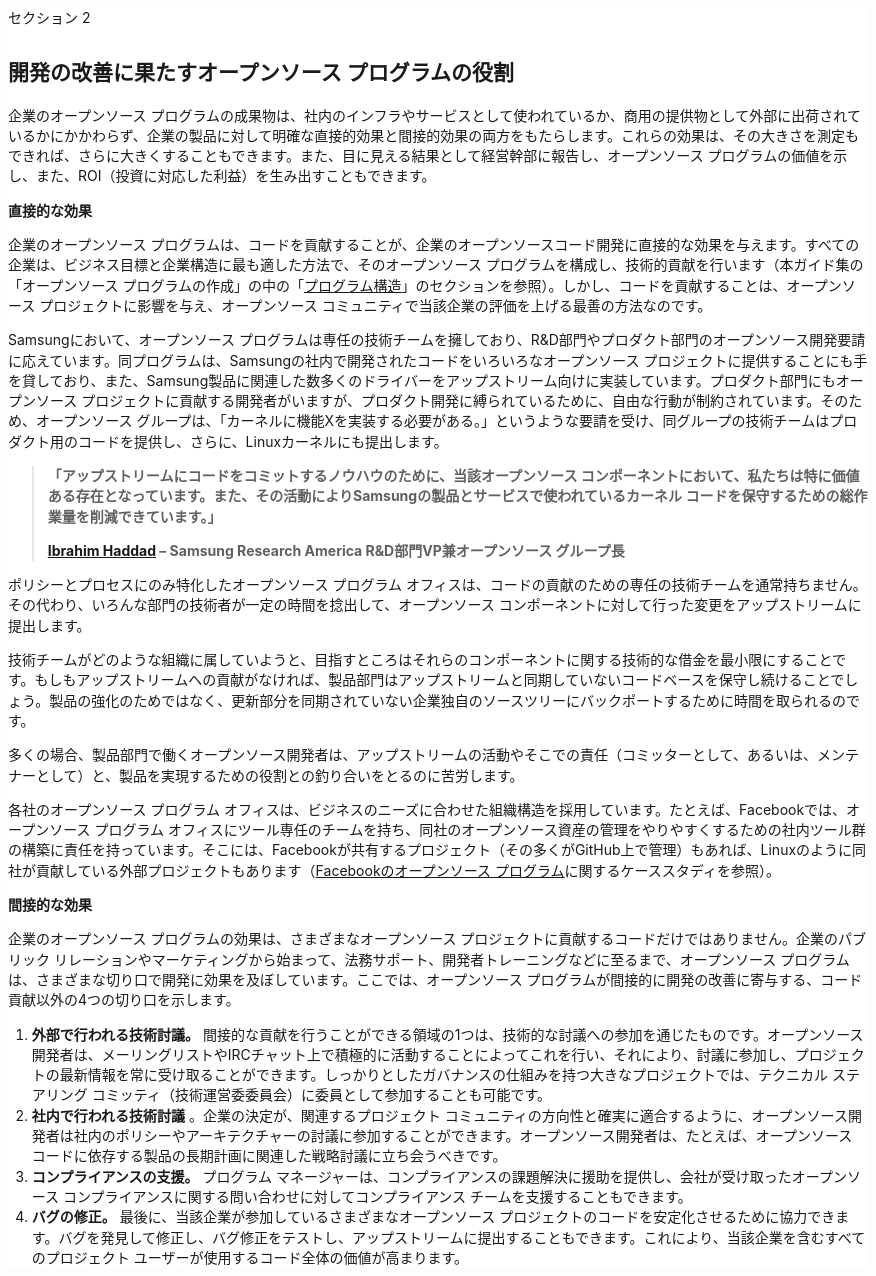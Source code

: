 セクション 2

## 開発の改善に果たすオープンソース プログラムの役割

企業のオープンソース プログラムの成果物は、社内のインフラやサービスとして使われているか、商用の提供物として外部に出荷されているかにかかわらず、企業の製品に対して明確な直接的効果と間接的効果の両方をもたらします。これらの効果は、その大きさを測定もできれば、さらに大きくすることもできます。また、目に見える結果として経営幹部に報告し、オープンソース プログラムの価値を示し、また、ROI（投資に対応した利益）を生み出すこともできます。

**直接的な効果**

企業のオープンソース プログラムは、コードを貢献することが、企業のオープンソースコード開発に直接的な効果を与えます。すべての企業は、ビジネス目標と企業構造に最も適した方法で、そのオープンソース プログラムを構成し、技術的貢献を行います（本ガイド集の「オープンソース プログラムの作成」の中の「[プログラム構造](https://www.linuxfoundation.jp/resources/open-source-guides/creating-an-open-source-program/#4)」のセクションを参照）。しかし、コードを貢献することは、オープンソース プロジェクトに影響を与え、オープンソース コミュニティで当該企業の評価を上げる最善の方法なのです。

Samsungにおいて、オープンソース プログラムは専任の技術チームを擁しており、R&amp;D部門やプロダクト部門のオープンソース開発要請に応えています。同プログラムは、Samsungの社内で開発されたコードをいろいろなオープンソース プロジェクトに提供することにも手を貸しており、また、Samsung製品に関連した数多くのドライバーをアップストリーム向けに実装しています。プロダクト部門にもオープンソース プロジェクトに貢献する開発者がいますが、プロダクト開発に縛られているために、自由な行動が制約されています。そのため、オープンソース グループは、「カーネルに機能Xを実装する必要がある。」というような要請を受け、同グループの技術チームはプロダクト用のコードを提供し、さらに、Linuxカーネルにも提出します。

> **「アップストリームにコードをコミットするノウハウのために、当該オープンソース コンポーネントにおいて、私たちは特に価値ある存在となっています。また、その活動によりSamsungの製品とサービスで使われているカーネル
> コードを保守するための総作業量を削減できています。」**
> 
> **[Ibrahim Haddad](https://twitter.com/ibrahimatlinux) – Samsung  Research America  R&amp;D部門VP兼オープンソース グループ長**

ポリシーとプロセスにのみ特化したオープンソース プログラム オフィスは、コードの貢献のための専任の技術チームを通常持ちません。その代わり、いろんな部門の技術者が一定の時間を捻出して、オープンソース コンポーネントに対して行った変更をアップストリームに提出します。

技術チームがどのような組織に属していようと、目指すところはそれらのコンポーネントに関する技術的な借金を最小限にすることです。もしもアップストリームへの貢献がなければ、製品部門はアップストリームと同期していないコードベースを保守し続けることでしょう。製品の強化のためではなく、更新部分を同期されていない企業独自のソースツリーにバックポートするために時間を取られるのです。

多くの場合、製品部門で働くオープンソース開発者は、アップストリームの活動やそこでの責任（コミッターとして、あるいは、メンテナーとして）と、製品を実現するための役割との釣り合いをとるのに苦労します。

各社のオープンソース プログラム オフィスは、ビジネスのニーズに合わせた組織構造を採用しています。たとえば、Facebookでは、オープンソース プログラム オフィスにツール専任のチームを持ち、同社のオープンソース資産の管理をやりやすくするための社内ツール群の構築に責任を持っています。そこには、Facebookが共有するプロジェクト（その多くがGitHub上で管理）もあれば、Linuxのように同社が貢献している外部プロジェクトもあります（[Facebookのオープンソース プログラム](https://github.com/todogroup/guides/blob/master/casestudies/facebook.md)に関するケーススタディを参照）。

**間接的な効果**

企業のオープンソース プログラムの効果は、さまざまなオープンソース プロジェクトに貢献するコードだけではありません。企業のパブリック リレーションやマーケティングから始まって、法務サポート、開発者トレーニングなどに至るまで、オープンソース プログラムは、さまざまな切り口で開発に効果を及ぼしています。ここでは、オープンソース プログラムが間接的に開発の改善に寄与する、コード貢献以外の4つの切り口を示します。

1. **外部で行われる技術討議。** 間接的な貢献を行うことができる領域の1つは、技術的な討議への参加を通じたものです。オープンソース開発者は、メーリングリストやIRCチャット上で積極的に活動することによってこれを行い、それにより、討議に参加し、プロジェクトの最新情報を常に受け取ることができます。しっかりとしたガバナンスの仕組みを持つ大きなプロジェクトでは、テクニカル ステアリング コミッティ（技術運営委委員会）に委員として参加することも可能です。
2. **社内で行われる技術討議** 。企業の決定が、関連するプロジェクト コミュニティの方向性と確実に適合するように、オープンソース開発者は社内のポリシーやアーキテクチャーの討議に参加することができます。オープンソース開発者は、たとえば、オープンソース コードに依存する製品の長期計画に関連した戦略討議に立ち会うべきです。
3. **コンプライアンスの支援。** プログラム マネージャーは、コンプライアンスの課題解決に援助を提供し、会社が受け取ったオープンソース コンプライアンスに関する問い合わせに対してコンプライアンス チームを支援することもできます。
4. **バグの修正。** 最後に、当該企業が参加しているさまざまなオープンソース プロジェクトのコードを安定化させるために協力できます。バグを発見して修正し、バグ修正をテストし、アップストリームに提出することもできます。これにより、当該企業を含むすべてのプロジェクト ユーザーが使用するコード全体の価値が高まります。
